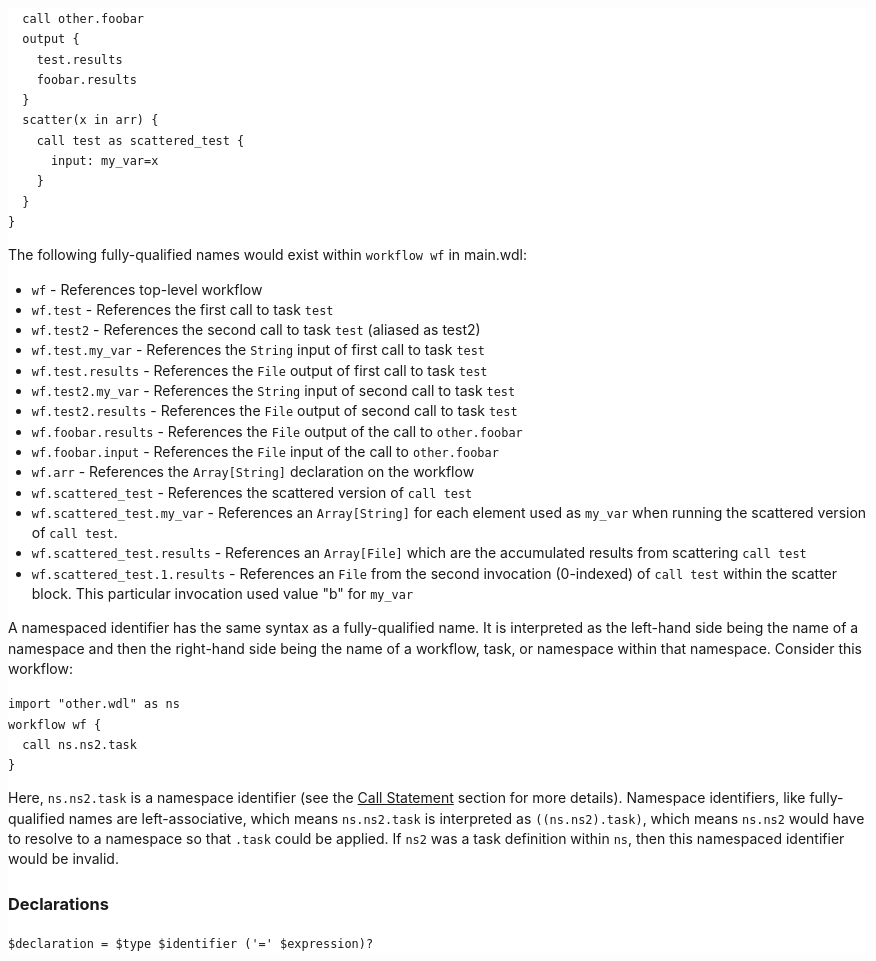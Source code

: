 ```wdl
  call other.foobar
  output {
    test.results
    foobar.results
  }
  scatter(x in arr) {
    call test as scattered_test {
      input: my_var=x
    }
  }
}
```

The following fully-qualified names would exist within `workflow wf` in main.wdl:

* `wf` - References top-level workflow
* `wf.test` - References the first call to task `test`
* `wf.test2` - References the second call to task `test` (aliased as test2)
* `wf.test.my_var` - References the `String` input of first call to task `test`
* `wf.test.results` - References the `File` output of first call to task `test`
* `wf.test2.my_var` - References the `String` input of second call to task `test`
* `wf.test2.results` - References the `File` output of second call to task `test`
* `wf.foobar.results` - References the `File` output of the call to `other.foobar`
* `wf.foobar.input` - References the `File` input of the call to `other.foobar`
* `wf.arr` - References the `Array[String]` declaration on the workflow
* `wf.scattered_test` - References the scattered version of `call test`
* `wf.scattered_test.my_var` - References an `Array[String]` for each element used as `my_var` when running the scattered version of `call test`.
* `wf.scattered_test.results` - References an `Array[File]` which are the accumulated results from scattering `call test`
* `wf.scattered_test.1.results` - References an `File` from the second invocation (0-indexed) of `call test` within the scatter block.  This particular invocation used value "b" for `my_var`

A namespaced identifier has the same syntax as a fully-qualified name.  It is interpreted as the left-hand side being the name of a namespace and then the right-hand side being the name of a workflow, task, or namespace within that namespace.  Consider this workflow:

```wdl
import "other.wdl" as ns
workflow wf {
  call ns.ns2.task
}
```

Here, `ns.ns2.task` is a namespace identifier (see the [Call Statement](#call-statement) section for more details).  Namespace identifiers, like fully-qualified names are left-associative, which means `ns.ns2.task` is interpreted as `((ns.ns2).task)`, which means `ns.ns2` would have to resolve to a namespace so that `.task` could be applied.  If `ns2` was a task definition within `ns`, then this namespaced identifier would be invalid.

### Declarations

```
$declaration = $type $identifier ('=' $expression)?
```
